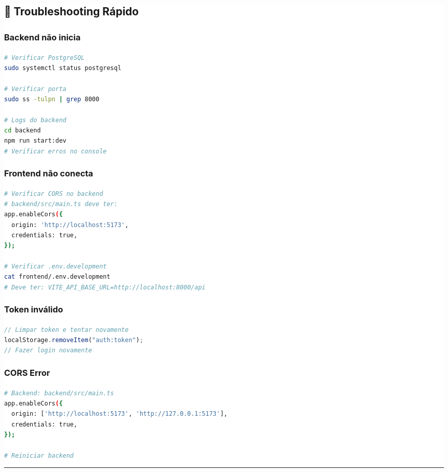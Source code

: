 
## 🐛 Troubleshooting Rápido

### Backend não inicia

```bash
# Verificar PostgreSQL
sudo systemctl status postgresql

# Verificar porta
sudo ss -tulpn | grep 8000

# Logs do backend
cd backend
npm run start:dev
# Verificar erros no console
```

### Frontend não conecta

```bash
# Verificar CORS no backend
# backend/src/main.ts deve ter:
app.enableCors({
  origin: 'http://localhost:5173',
  credentials: true,
});

# Verificar .env.development
cat frontend/.env.development
# Deve ter: VITE_API_BASE_URL=http://localhost:8000/api
```

### Token inválido

```typescript
// Limpar token e tentar novamente
localStorage.removeItem("auth:token");
// Fazer login novamente
```

### CORS Error

```bash
# Backend: backend/src/main.ts
app.enableCors({
  origin: ['http://localhost:5173', 'http://127.0.0.1:5173'],
  credentials: true,
});

# Reiniciar backend
```

---